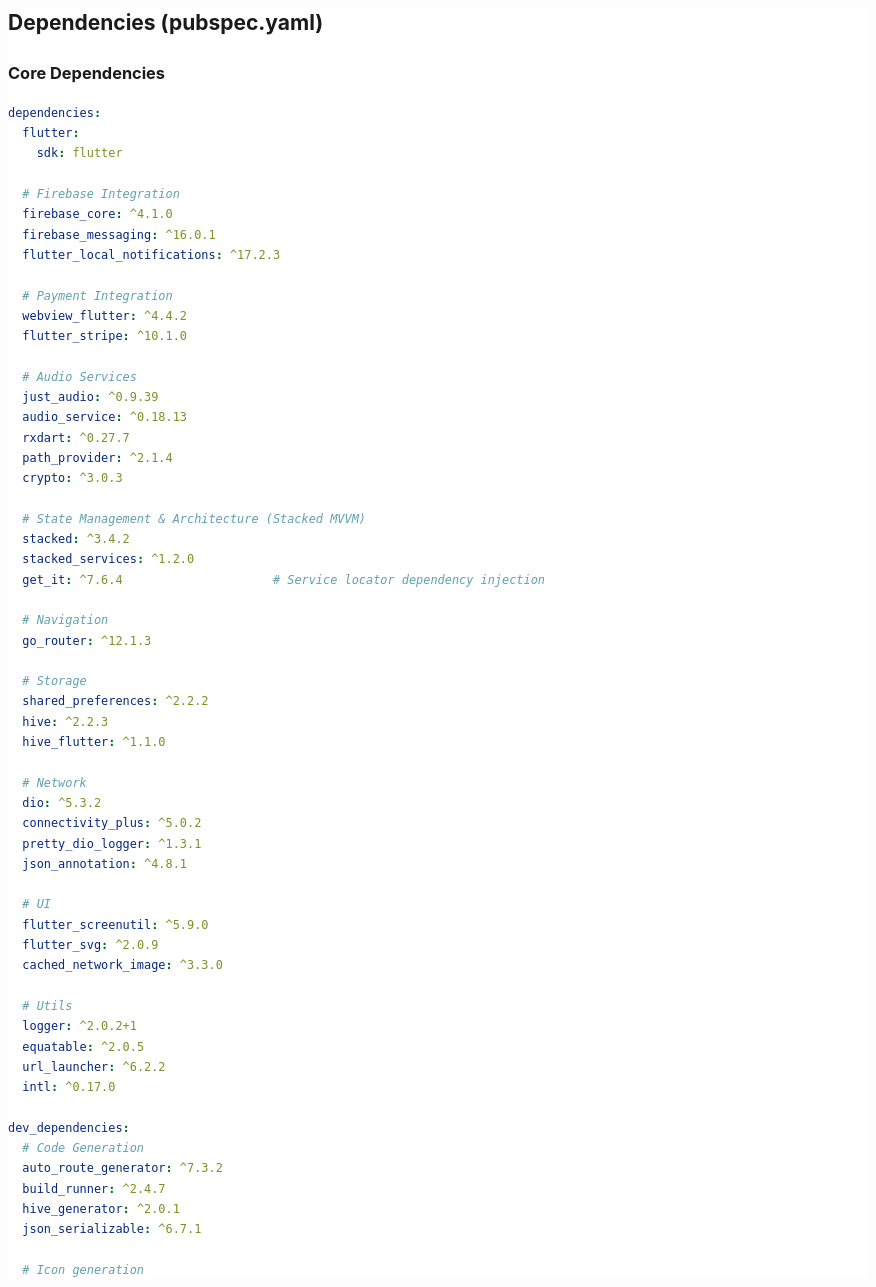 ## Dependencies (pubspec.yaml)

### Core Dependencies
```yaml
dependencies:
  flutter:
    sdk: flutter

  # Firebase Integration
  firebase_core: ^4.1.0
  firebase_messaging: ^16.0.1
  flutter_local_notifications: ^17.2.3

  # Payment Integration
  webview_flutter: ^4.4.2
  flutter_stripe: ^10.1.0

  # Audio Services
  just_audio: ^0.9.39
  audio_service: ^0.18.13
  rxdart: ^0.27.7
  path_provider: ^2.1.4
  crypto: ^3.0.3

  # State Management & Architecture (Stacked MVVM)
  stacked: ^3.4.2
  stacked_services: ^1.2.0
  get_it: ^7.6.4                     # Service locator dependency injection

  # Navigation
  go_router: ^12.1.3

  # Storage
  shared_preferences: ^2.2.2
  hive: ^2.2.3
  hive_flutter: ^1.1.0

  # Network
  dio: ^5.3.2
  connectivity_plus: ^5.0.2
  pretty_dio_logger: ^1.3.1
  json_annotation: ^4.8.1

  # UI
  flutter_screenutil: ^5.9.0
  flutter_svg: ^2.0.9
  cached_network_image: ^3.3.0

  # Utils
  logger: ^2.0.2+1
  equatable: ^2.0.5
  url_launcher: ^6.2.2
  intl: ^0.17.0

dev_dependencies:
  # Code Generation
  auto_route_generator: ^7.3.2
  build_runner: ^2.4.7
  hive_generator: ^2.0.1
  json_serializable: ^6.7.1

  # Icon generation
```